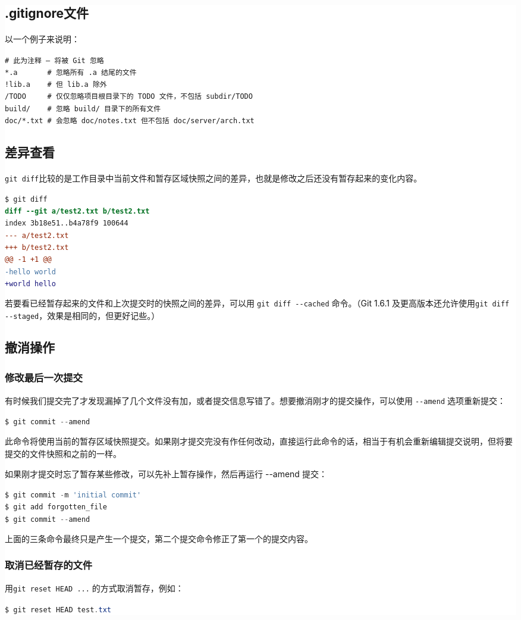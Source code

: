 ## .gitignore文件
以一个例子来说明：

```
# 此为注释 – 将被 Git 忽略
*.a       # 忽略所有 .a 结尾的文件
!lib.a    # 但 lib.a 除外
/TODO     # 仅仅忽略项目根目录下的 TODO 文件，不包括 subdir/TODO
build/    # 忽略 build/ 目录下的所有文件
doc/*.txt # 会忽略 doc/notes.txt 但不包括 doc/server/arch.txt
```

## 差异查看
`git diff`比较的是工作目录中当前文件和暂存区域快照之间的差异，也就是修改之后还没有暂存起来的变化内容。

```diff
$ git diff
diff --git a/test2.txt b/test2.txt
index 3b18e51..b4a78f9 100644
--- a/test2.txt
+++ b/test2.txt
@@ -1 +1 @@
-hello world
+world hello
```

若要看已经暂存起来的文件和上次提交时的快照之间的差异，可以用 `git diff --cached` 命令。（Git 1.6.1 及更高版本还允许使用`git diff --staged`，效果是相同的，但更好记些。）

## 撤消操作
### 修改最后一次提交
有时候我们提交完了才发现漏掉了几个文件没有加，或者提交信息写错了。想要撤消刚才的提交操作，可以使用 `--amend` 选项重新提交：

```powershell
$ git commit --amend
```

此命令将使用当前的暂存区域快照提交。如果刚才提交完没有作任何改动，直接运行此命令的话，相当于有机会重新编辑提交说明，但将要提交的文件快照和之前的一样。

如果刚才提交时忘了暂存某些修改，可以先补上暂存操作，然后再运行 --amend 提交：

```powershell
$ git commit -m 'initial commit'
$ git add forgotten_file
$ git commit --amend
```

上面的三条命令最终只是产生一个提交，第二个提交命令修正了第一个的提交内容。

### 取消已经暂存的文件
用`git reset HEAD ...` 的方式取消暂存，例如：

```powershell
$ git reset HEAD test.txt
```
